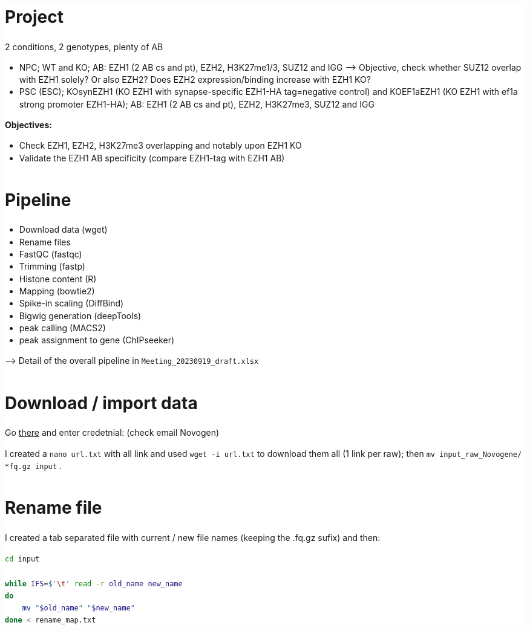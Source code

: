 # Project

2 conditions, 2 genotypes, plenty of AB
- NPC; WT and KO; AB: EZH1 (2 AB cs and pt), EZH2, H3K27me1/3, SUZ12 and IGG --> Objective, check whether SUZ12 overlap with EZH1 solely? Or also EZH2? Does EZH2 expression/binding increase with EZH1 KO?
- PSC (ESC); KOsynEZH1 (KO EZH1 with synapse-specific EZH1-HA tag=negative control) and KOEF1aEZH1 (KO EZH1 with ef1a strong promoter EZH1-HA); AB: EZH1 (2 AB cs and pt), EZH2, H3K27me3, SUZ12 and IGG


**Objectives:**
- Check EZH1, EZH2, H3K27me3 overlapping and notably upon EZH1 KO
- Validate the EZH1 AB specificity (compare EZH1-tag with EZH1 AB)


# Pipeline
- Download data (wget)
- Rename files
- FastQC (fastqc)
- Trimming (fastp)
- Histone content (R)
- Mapping (bowtie2)
- Spike-in scaling (DiffBind)
- Bigwig generation (deepTools)
- peak calling (MACS2)
- peak assignment to gene (ChIPseeker)

--> Detail of the overall pipeline in `Meeting_20230919_draft.xlsx` 

# Download / import data

Go [there](http://data-deliver.novogene.com/login/X202SC23092052-Z01-F001) and enter credetnial: (check email Novogen)

I created a `nano url.txt` with all link and used `wget -i url.txt` to download them all (1 link per raw); then `mv input_raw_Novogene/*fq.gz input` .

# Rename file

I created a tab separated file with current / new file names (keeping the .fq.gz sufix) and then:

```bash
cd input

while IFS=$'\t' read -r old_name new_name
do
    mv "$old_name" "$new_name"
done < rename_map.txt
```
